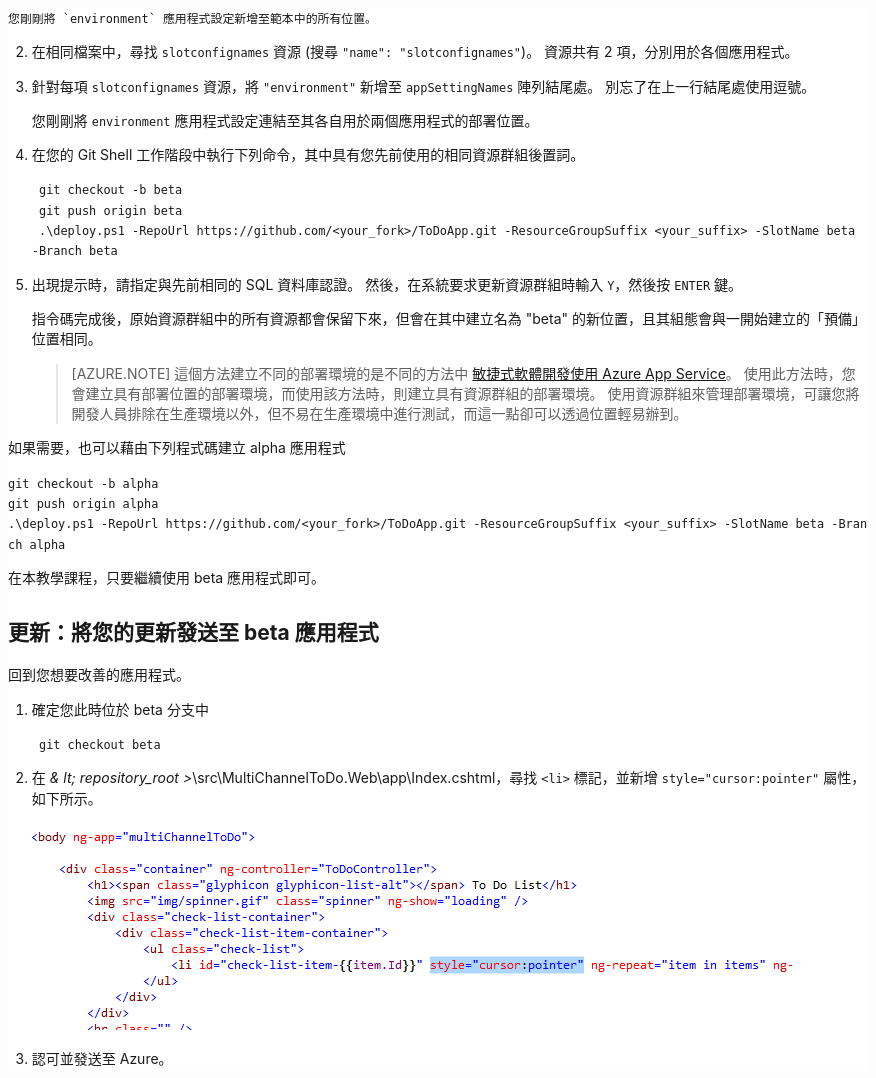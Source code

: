     您剛剛將 `environment` 應用程式設定新增至範本中的所有位置。
    
2. 在相同檔案中，尋找 `slotconfignames` 資源 (搜尋 `"name": "slotconfignames"`)。 資源共有 2 項，分別用於各個應用程式。

2. 針對每項 `slotconfignames` 資源，將 `"environment"` 新增至 `appSettingNames` 陣列結尾處。 別忘了在上一行結尾處使用逗號。

    您剛剛將 `environment` 應用程式設定連結至其各自用於兩個應用程式的部署位置。  

3. 在您的 Git Shell 工作階段中執行下列命令，其中具有您先前使用的相同資源群組後置詞。

        git checkout -b beta
        git push origin beta
        .\deploy.ps1 -RepoUrl https://github.com/<your_fork>/ToDoApp.git -ResourceGroupSuffix <your_suffix> -SlotName beta -Branch beta

4. 出現提示時，請指定與先前相同的 SQL 資料庫認證。 然後，在系統要求更新資源群組時輸入 `Y`，然後按 `ENTER` 鍵。

    指令碼完成後，原始資源群組中的所有資源都會保留下來，但會在其中建立名為 "beta" 的新位置，且其組態會與一開始建立的「預備」位置相同。

    >[AZURE.NOTE] 這個方法建立不同的部署環境的是不同的方法中 [敏捷式軟體開發使用 Azure App Service](app-service-agile-software-development.md)。 使用此方法時，您會建立具有部署位置的部署環境，而使用該方法時，則建立具有資源群組的部署環境。 使用資源群組來管理部署環境，可讓您將開發人員排除在生產環境以外，但不易在生產環境中進行測試，而這一點卻可以透過位置輕易辦到。

如果需要，也可以藉由下列程式碼建立 alpha 應用程式

    git checkout -b alpha
    git push origin alpha
    .\deploy.ps1 -RepoUrl https://github.com/<your_fork>/ToDoApp.git -ResourceGroupSuffix <your_suffix> -SlotName beta -Branch alpha

在本教學課程，只要繼續使用 beta 應用程式即可。

## 更新：將您的更新發送至 beta 應用程式

回到您想要改善的應用程式。

1. 確定您此時位於 beta 分支中

        git checkout beta

2. 在 *& lt; repository_root >*\src\MultiChannelToDo.Web\app\Index.cshtml，尋找 `<li>` 標記，並新增 `style="cursor:pointer"` 屬性，如下所示。

    ![](./media/app-service-web-test-in-production-controlled-test-flight/07-change-cursor-style-on-li.png)

3. 認可並發送至 Azure。
